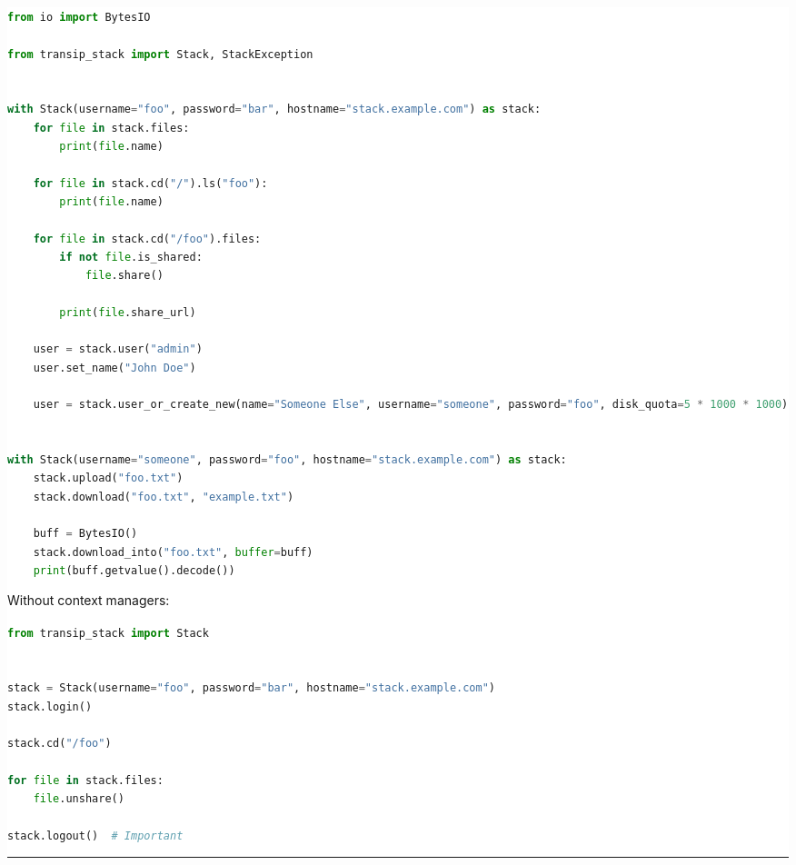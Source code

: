 ```python
from io import BytesIO

from transip_stack import Stack, StackException


with Stack(username="foo", password="bar", hostname="stack.example.com") as stack:
    for file in stack.files:
        print(file.name)
        
    for file in stack.cd("/").ls("foo"):
        print(file.name)
        
    for file in stack.cd("/foo").files:
        if not file.is_shared:
            file.share()
            
        print(file.share_url)
        
    user = stack.user("admin")
    user.set_name("John Doe")
    
    user = stack.user_or_create_new(name="Someone Else", username="someone", password="foo", disk_quota=5 * 1000 * 1000)


with Stack(username="someone", password="foo", hostname="stack.example.com") as stack:
    stack.upload("foo.txt")
    stack.download("foo.txt", "example.txt")
    
    buff = BytesIO()
    stack.download_into("foo.txt", buffer=buff)
    print(buff.getvalue().decode())

```

Without context managers:

```python
from transip_stack import Stack


stack = Stack(username="foo", password="bar", hostname="stack.example.com")
stack.login()

stack.cd("/foo")

for file in stack.files:
    file.unshare()

stack.logout()  # Important
```

---